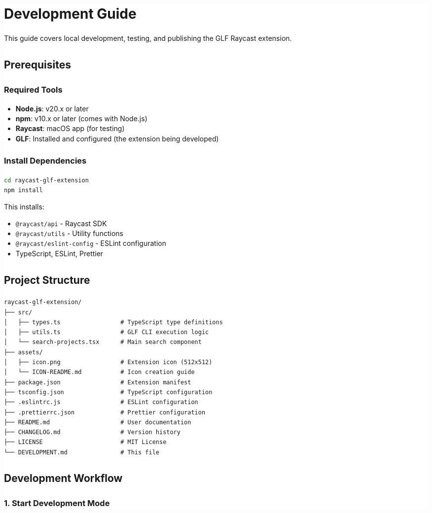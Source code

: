 # Development Guide

This guide covers local development, testing, and publishing the GLF Raycast extension.

## Prerequisites

### Required Tools

- **Node.js**: v20.x or later
- **npm**: v10.x or later (comes with Node.js)
- **Raycast**: macOS app (for testing)
- **GLF**: Installed and configured (the extension being developed)

### Install Dependencies

```bash
cd raycast-glf-extension
npm install
```

This installs:
- `@raycast/api` - Raycast SDK
- `@raycast/utils` - Utility functions
- `@raycast/eslint-config` - ESLint configuration
- TypeScript, ESLint, Prettier

## Project Structure

```
raycast-glf-extension/
├── src/
│   ├── types.ts                 # TypeScript type definitions
│   ├── utils.ts                 # GLF CLI execution logic
│   └── search-projects.tsx      # Main search component
├── assets/
│   ├── icon.png                 # Extension icon (512x512)
│   └── ICON-README.md           # Icon creation guide
├── package.json                 # Extension manifest
├── tsconfig.json                # TypeScript configuration
├── .eslintrc.js                 # ESLint configuration
├── .prettierrc.json             # Prettier configuration
├── README.md                    # User documentation
├── CHANGELOG.md                 # Version history
├── LICENSE                      # MIT License
└── DEVELOPMENT.md               # This file
```

## Development Workflow

### 1. Start Development Mode
